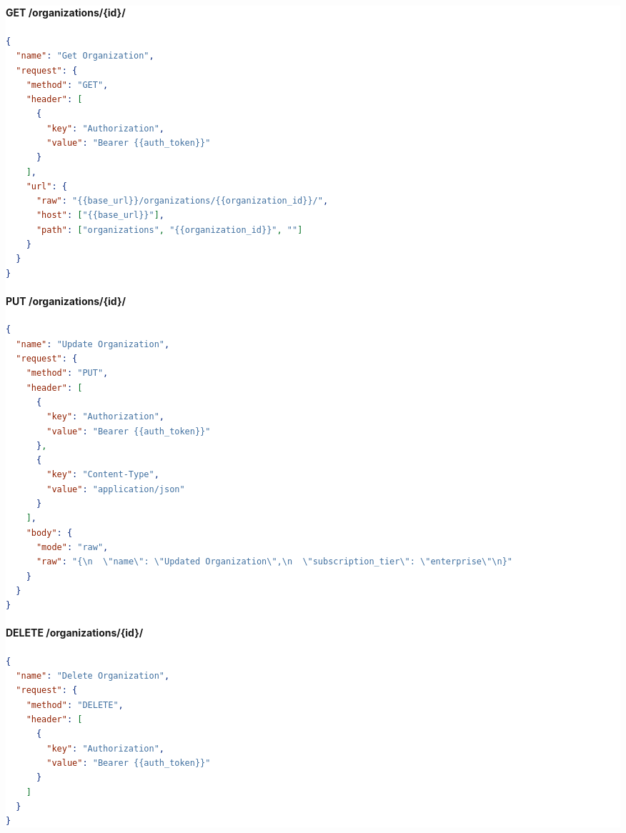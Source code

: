 #### **GET /organizations/{id}/**
```json
{
  "name": "Get Organization",
  "request": {
    "method": "GET",
    "header": [
      {
        "key": "Authorization",
        "value": "Bearer {{auth_token}}"
      }
    ],
    "url": {
      "raw": "{{base_url}}/organizations/{{organization_id}}/",
      "host": ["{{base_url}}"],
      "path": ["organizations", "{{organization_id}}", ""]
    }
  }
}
```

#### **PUT /organizations/{id}/**
```json
{
  "name": "Update Organization",
  "request": {
    "method": "PUT",
    "header": [
      {
        "key": "Authorization",
        "value": "Bearer {{auth_token}}"
      },
      {
        "key": "Content-Type",
        "value": "application/json"
      }
    ],
    "body": {
      "mode": "raw",
      "raw": "{\n  \"name\": \"Updated Organization\",\n  \"subscription_tier\": \"enterprise\"\n}"
    }
  }
}
```

#### **DELETE /organizations/{id}/**
```json
{
  "name": "Delete Organization",
  "request": {
    "method": "DELETE",
    "header": [
      {
        "key": "Authorization",
        "value": "Bearer {{auth_token}}"
      }
    ]
  }
}
```

